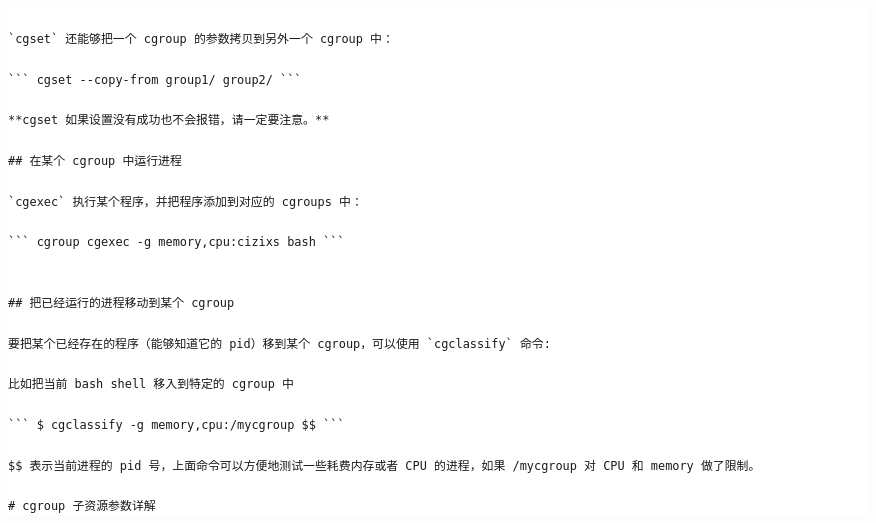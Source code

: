```

`cgset` 还能够把一个 cgroup 的参数拷贝到另外一个 cgroup 中：

``` cgset --copy-from group1/ group2/ ```

**cgset 如果设置没有成功也不会报错，请一定要注意。**

## 在某个 cgroup 中运行进程

`cgexec` 执行某个程序，并把程序添加到对应的 cgroups 中：

``` cgroup cgexec -g memory,cpu:cizixs bash ```


## 把已经运行的进程移动到某个 cgroup

要把某个已经存在的程序（能够知道它的 pid）移到某个 cgroup，可以使用 `cgclassify` 命令:

比如把当前 bash shell 移入到特定的 cgroup 中

``` $ cgclassify -g memory,cpu:/mycgroup $$ ```

$$ 表示当前进程的 pid 号，上面命令可以方便地测试一些耗费内存或者 CPU 的进程，如果 /mycgroup 对 CPU 和 memory 做了限制。

# cgroup 子资源参数详解
